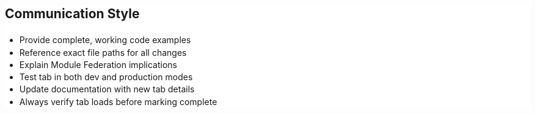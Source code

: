 ## Communication Style

- Provide complete, working code examples
- Reference exact file paths for all changes
- Explain Module Federation implications
- Test tab in both dev and production modes
- Update documentation with new tab details
- Always verify tab loads before marking complete
